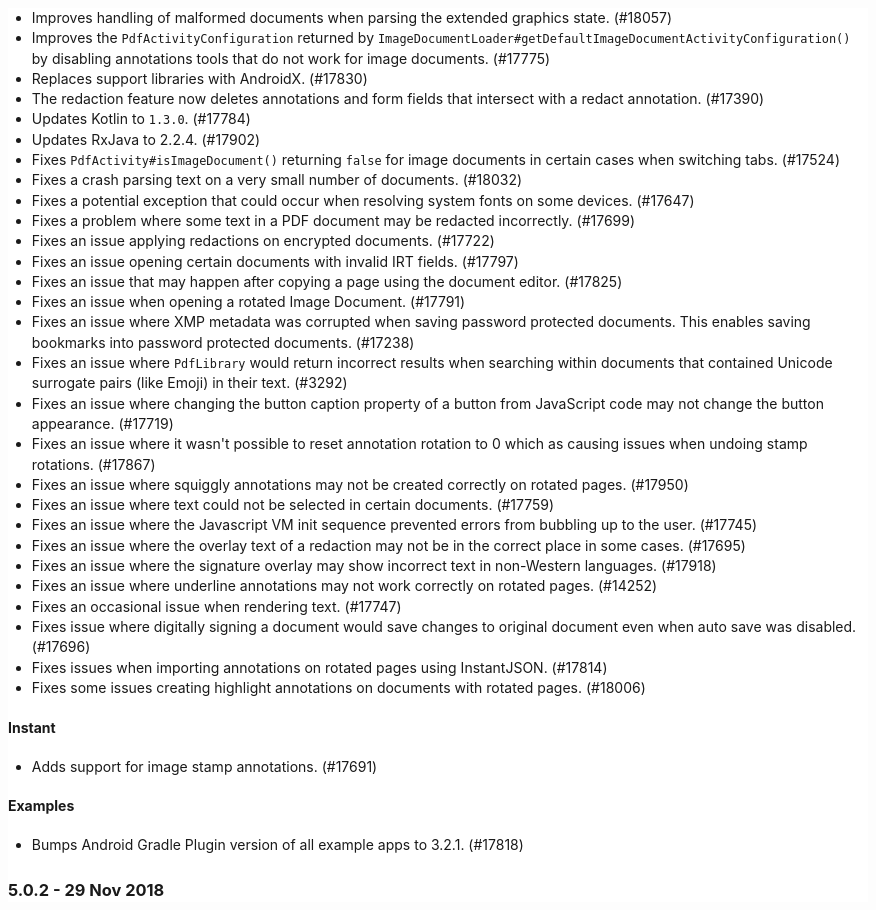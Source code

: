 * Improves handling of malformed documents when parsing the extended graphics state. (#18057)
* Improves the `PdfActivityConfiguration` returned by `ImageDocumentLoader#getDefaultImageDocumentActivityConfiguration()` by disabling annotations tools that do not work for image documents. (#17775)
* Replaces support libraries with AndroidX. (#17830)
* The redaction feature now deletes annotations and form fields that intersect with a redact annotation. (#17390)
* Updates Kotlin to `1.3.0`. (#17784)
* Updates RxJava to 2.2.4. (#17902)
* Fixes `PdfActivity#isImageDocument()` returning `false` for image documents in certain cases when switching tabs. (#17524)
* Fixes a crash parsing text on a very small number of documents. (#18032)
* Fixes a potential exception that could occur when resolving system fonts on some devices. (#17647)
* Fixes a problem where some text in a PDF document may be redacted incorrectly. (#17699)
* Fixes an issue applying redactions on encrypted documents. (#17722)
* Fixes an issue opening certain documents with invalid IRT fields. (#17797)
* Fixes an issue that may happen after copying a page using the document editor. (#17825)
* Fixes an issue when opening a rotated Image Document. (#17791)
* Fixes an issue where XMP metadata was corrupted when saving password protected documents. This enables saving bookmarks into password protected documents. (#17238)
* Fixes an issue where `PdfLibrary` would return incorrect results when searching within documents that contained Unicode surrogate pairs (like Emoji) in their text. (#3292)
* Fixes an issue where changing the button caption property of a button from JavaScript code may not change the button appearance. (#17719)
* Fixes an issue where it wasn't possible to reset annotation rotation to 0 which as causing issues when undoing stamp rotations. (#17867)
* Fixes an issue where squiggly annotations may not be created correctly on rotated pages. (#17950)
* Fixes an issue where text could not be selected in certain documents. (#17759)
* Fixes an issue where the Javascript VM init sequence prevented errors from bubbling up to the user. (#17745)
* Fixes an issue where the overlay text of a redaction may not be in the correct place in some cases. (#17695)
* Fixes an issue where the signature overlay may show incorrect text in non-Western languages. (#17918)
* Fixes an issue where underline annotations may not work correctly on rotated pages. (#14252)
* Fixes an occasional issue when rendering text. (#17747)
* Fixes issue where digitally signing a document would save changes to original document even when auto save was disabled. (#17696)
* Fixes issues when importing annotations on rotated pages using InstantJSON. (#17814)
* Fixes some issues creating highlight annotations on documents with rotated pages. (#18006)

#### Instant

* Adds support for image stamp annotations. (#17691)

#### Examples

* Bumps Android Gradle Plugin version of all example apps to 3.2.1. (#17818)

### 5.0.2 - 29 Nov 2018
